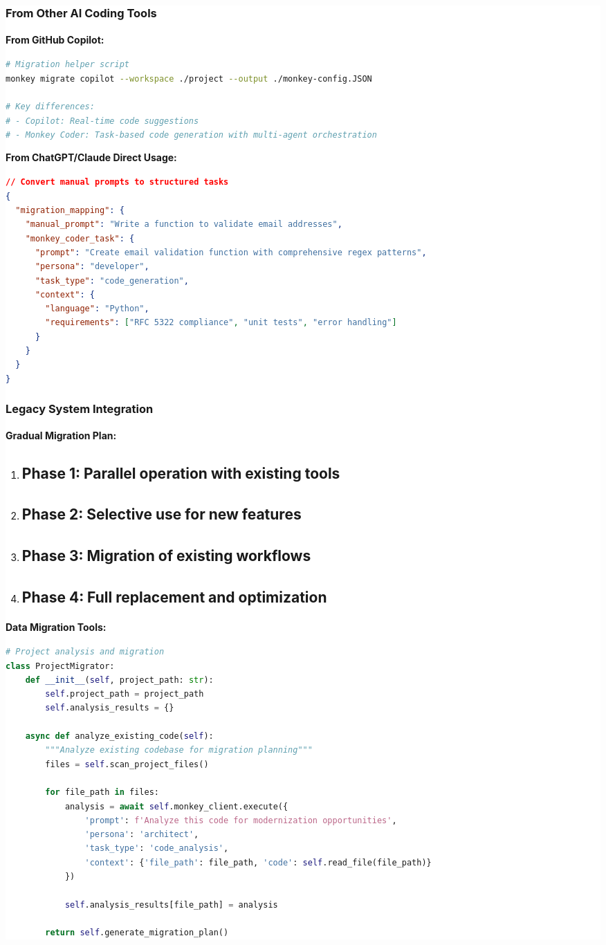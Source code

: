 ### From Other AI Coding Tools

**From GitHub Copilot:**

```bash
# Migration helper script
monkey migrate copilot --workspace ./project --output ./monkey-config.JSON

# Key differences:
# - Copilot: Real-time code suggestions
# - Monkey Coder: Task-based code generation with multi-agent orchestration
```

**From ChatGPT/Claude Direct Usage:**

```json
// Convert manual prompts to structured tasks
{
  "migration_mapping": {
    "manual_prompt": "Write a function to validate email addresses",
    "monkey_coder_task": {
      "prompt": "Create email validation function with comprehensive regex patterns",
      "persona": "developer",
      "task_type": "code_generation",
      "context": {
        "language": "Python",
        "requirements": ["RFC 5322 compliance", "unit tests", "error handling"]
      }
    }
  }
}
```

### Legacy System Integration

**Gradual Migration Plan:**
1. ## **Phase 1**: Parallel operation with existing tools
2. ## **Phase 2**: Selective use for new features
3. ## **Phase 3**: Migration of existing workflows
4. ## **Phase 4**: Full replacement and optimization

**Data Migration Tools:**

```python
# Project analysis and migration
class ProjectMigrator:
    def __init__(self, project_path: str):
        self.project_path = project_path
        self.analysis_results = {}

    async def analyze_existing_code(self):
        """Analyze existing codebase for migration planning"""
        files = self.scan_project_files()

        for file_path in files:
            analysis = await self.monkey_client.execute({
                'prompt': f'Analyze this code for modernization opportunities',
                'persona': 'architect',
                'task_type': 'code_analysis',
                'context': {'file_path': file_path, 'code': self.read_file(file_path)}
            })

            self.analysis_results[file_path] = analysis

        return self.generate_migration_plan()
```
